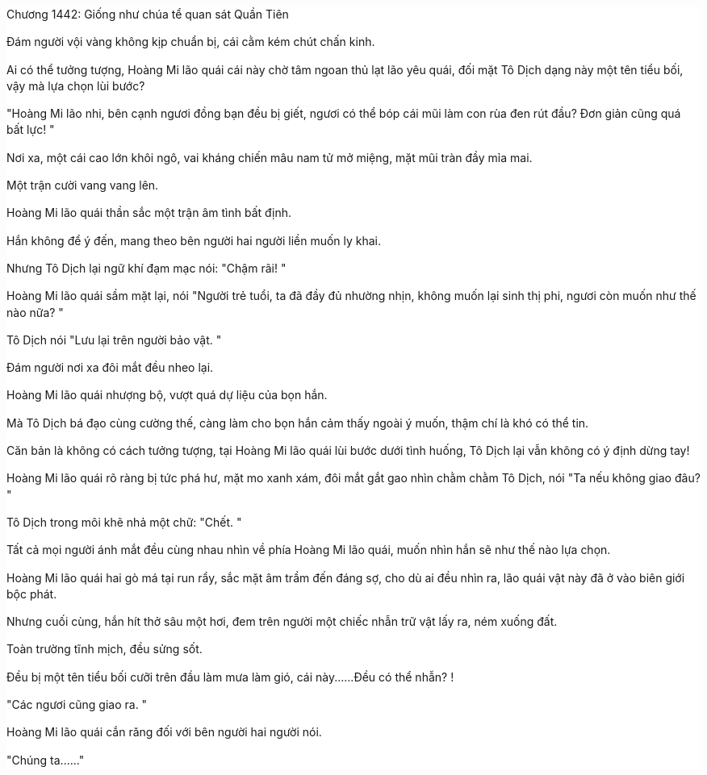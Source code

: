 




Chương 1442: Giống như chúa tể quan sát Quần Tiên


Đám người vội vàng không kịp chuẩn bị, cái cằm kém chút chấn kinh.

Ai có thể tưởng tượng, Hoàng Mi lão quái cái này chờ tâm ngoan thủ lạt lão yêu quái, đối mặt Tô Dịch dạng này một tên tiểu bối, vậy mà lựa chọn lùi bước?

"Hoàng Mi lão nhi, bên cạnh ngươi đồng bạn đều bị giết, ngươi có thể bóp cái mũi làm con rùa đen rút đầu? Đơn giản cũng quá bất lực! "

Nơi xa, một cái cao lớn khôi ngô, vai kháng chiến mâu nam tử mở miệng, mặt mũi tràn đầy mỉa mai.

Một trận cười vang vang lên.

Hoàng Mi lão quái thần sắc một trận âm tình bất định.

Hắn không để ý đến, mang theo bên người hai người liền muốn ly khai.

Nhưng Tô Dịch lại ngữ khí đạm mạc nói: "Chậm rãi! "

Hoàng Mi lão quái sầm mặt lại, nói "Người trẻ tuổi, ta đã đầy đủ nhường nhịn, không muốn lại sinh thị phi, ngươi còn muốn như thế nào nữa? "

Tô Dịch nói "Lưu lại trên người bảo vật. "

Đám người nơi xa đôi mắt đều nheo lại.

Hoàng Mi lão quái nhượng bộ, vượt quá dự liệu của bọn hắn.

Mà Tô Dịch bá đạo cùng cường thế, càng làm cho bọn hắn cảm thấy ngoài ý muốn, thậm chí là khó có thể tin.

Căn bản là không có cách tưởng tượng, tại Hoàng Mi lão quái lùi bước dưới tình huống, Tô Dịch lại vẫn không có ý định dừng tay!

Hoàng Mi lão quái rõ ràng bị tức phá hư, mặt mo xanh xám, đôi mắt gắt gao nhìn chằm chằm Tô Dịch, nói "Ta nếu không giao đâu? "

Tô Dịch trong môi khẽ nhả một chữ: "Chết. "

Tất cả mọi người ánh mắt đều cùng nhau nhìn về phía Hoàng Mi lão quái, muốn nhìn hắn sẽ như thế nào lựa chọn.

Hoàng Mi lão quái hai gò má tại run rẩy, sắc mặt âm trầm đến đáng sợ, cho dù ai đều nhìn ra, lão quái vật này đã ở vào biên giới bộc phát.

Nhưng cuối cùng, hắn hít thở sâu một hơi, đem trên người một chiếc nhẫn trữ vật lấy ra, ném xuống đất.

Toàn trường tĩnh mịch, đều sửng sốt.

Đều bị một tên tiểu bối cưỡi trên đầu làm mưa làm gió, cái này......Đều có thể nhẫn? !

"Các ngươi cũng giao ra. "

Hoàng Mi lão quái cắn răng đối với bên người hai người nói.

"Chúng ta......"
